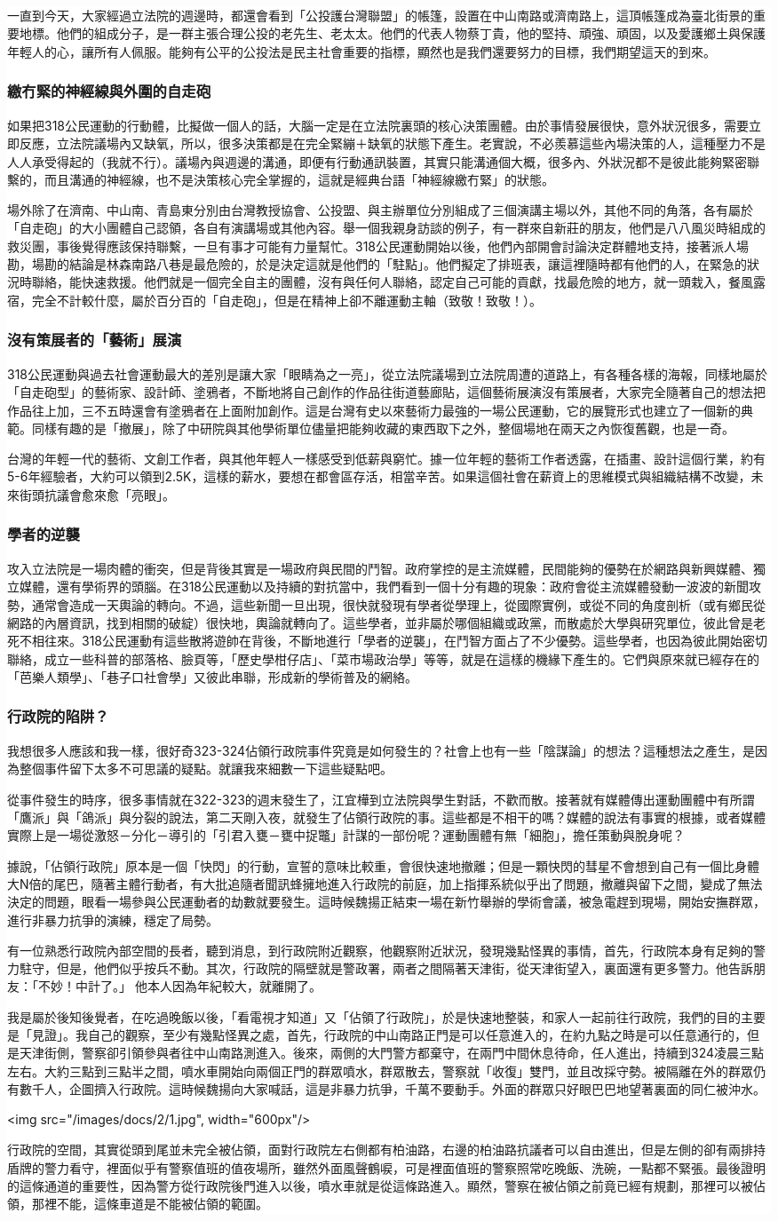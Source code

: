 一直到今天，大家經過立法院的週邊時，都還會看到「公投護台灣聯盟」的帳篷，設置在中山南路或濟南路上，這頂帳篷成為臺北街景的重要地標。他們的組成分子，是一群主張合理公投的老先生、老太太。他們的代表人物蔡丁貴，他的堅持、頑強、頑固，以及愛護鄉土與保護年輕人的心，讓所有人佩服。能夠有公平的公投法是民主社會重要的指標，顯然也是我們還要努力的目標，我們期望這天的到來。

### 繳冇緊的神經線與外圍的自走砲

如果把318公民運動的行動體，比擬做一個人的話，大腦一定是在立法院裏頭的核心決策團體。由於事情發展很快，意外狀況很多，需要立即反應，立法院議場內又缺氧，所以，很多決策都是在完全緊繃＋缺氧的狀態下產生。老實說，不必羨慕這些內場決策的人，這種壓力不是人人承受得起的（我就不行）。議場內與週邊的溝通，即便有行動通訊裝置，其實只能溝通個大概，很多內、外狀況都不是彼此能夠緊密聯繫的，而且溝通的神經線，也不是決策核心完全掌握的，這就是經典台語「神經線繳冇緊」的狀態。

場外除了在濟南、中山南、青島東分別由台灣教授協會、公投盟、與主辦單位分別組成了三個演講主場以外，其他不同的角落，各有屬於「自走砲」的大小團體自己認領，各自有演講場或其他內容。舉一個我親身訪談的例子，有一群來自新莊的朋友，他們是八八風災時組成的救災團，事後覺得應該保持聯繫，一旦有事才可能有力量幫忙。318公民運動開始以後，他們內部開會討論決定群體地支持，接著派人場勘，場勘的結論是林森南路八巷是最危險的，於是決定這就是他們的「駐點」。他們擬定了排班表，讓這裡隨時都有他們的人，在緊急的狀況時聯絡，能快速救援。他們就是一個完全自主的團體，沒有與任何人聯絡，認定自己可能的貢獻，找最危險的地方，就一頭栽入，餐風露宿，完全不計較什麼，屬於百分百的「自走砲」，但是在精神上卻不離運動主軸（致敬！致敬！）。

### 沒有策展者的「藝術」展演

318公民運動與過去社會運動最大的差別是讓大家「眼睛為之一亮」，從立法院議場到立法院周遭的道路上，有各種各樣的海報，同樣地屬於「自走砲型」的藝術家、設計師、塗鴉者，不斷地將自己創作的作品往街道藝廊貼，這個藝術展演沒有策展者，大家完全隨著自己的想法把作品往上加，三不五時還會有塗鴉者在上面附加創作。這是台灣有史以來藝術力最強的一場公民運動，它的展覽形式也建立了一個新的典範。同樣有趣的是「撤展」，除了中研院與其他學術單位儘量把能夠收藏的東西取下之外，整個場地在兩天之內恢復舊觀，也是一奇。

台灣的年輕一代的藝術、文創工作者，與其他年輕人一樣感受到低薪與窮忙。據一位年輕的藝術工作者透露，在插畫、設計這個行業，約有5-6年經驗者，大約可以領到2.5K，這樣的薪水，要想在都會區存活，相當辛苦。如果這個社會在薪資上的思維模式與組織結構不改變，未來街頭抗議會愈來愈「亮眼」。

### 學者的逆襲

攻入立法院是一場肉體的衝突，但是背後其實是一場政府與民間的鬥智。政府掌控的是主流媒體，民間能夠的優勢在於網路與新興媒體、獨立媒體，還有學術界的頭腦。在318公民運動以及持續的對抗當中，我們看到一個十分有趣的現象：政府會從主流媒體發動一波波的新聞攻勢，通常會造成一天輿論的轉向。不過，這些新聞一旦出現，很快就發現有學者從學理上，從國際實例，或從不同的角度剖析（或有鄉民從網路的內層資訊，找到相關的破綻）很快地，輿論就轉向了。這些學者，並非屬於哪個組織或政黨，而散處於大學與研究單位，彼此曾是老死不相往來。318公民運動有這些散將遊帥在背後，不斷地進行「學者的逆襲」，在鬥智方面占了不少優勢。這些學者，也因為彼此開始密切聯絡，成立一些科普的部落格、臉頁等，「歷史學柑仔店」、「菜市場政治學」等等，就是在這樣的機緣下產生的。它們與原來就已經存在的「芭樂人類學」、「巷子口社會學」又彼此串聯，形成新的學術普及的網絡。

### 行政院的陷阱？

我想很多人應該和我一樣，很好奇323-324佔領行政院事件究竟是如何發生的？社會上也有一些「陰謀論」的想法？這種想法之產生，是因為整個事件留下太多不可思議的疑點。就讓我來細數一下這些疑點吧。

從事件發生的時序，很多事情就在322-323的週末發生了，江宜樺到立法院與學生對話，不歡而散。接著就有媒體傳出運動團體中有所謂「鷹派」與「鴿派」與分裂的說法，第二天剛入夜，就發生了佔領行政院的事。這些都是不相干的嗎？媒體的說法有事實的根據，或者媒體實際上是一場從激怒－分化－導引的「引君入甕－甕中捉鼈」計謀的一部份呢？運動團體有無「細胞」，擔任策動與脫身呢？

據說，「佔領行政院」原本是一個「快閃」的行動，宣誓的意味比較重，會很快速地撤離；但是一顆快閃的彗星不會想到自己有一個比身體大N倍的尾巴，隨著主體行動者，有大批追隨者聞訊蜂擁地進入行政院的前庭，加上指揮系統似乎出了問題，撤離與留下之間，變成了無法決定的問題，眼看一場參與公民運動者的劫數就要發生。這時候魏揚正結束一場在新竹舉辦的學術會議，被急電趕到現場，開始安撫群眾，進行非暴力抗爭的演練，穩定了局勢。

有一位熟悉行政院內部空間的長者，聽到消息，到行政院附近觀察，他觀察附近狀況，發現幾點怪異的事情，首先，行政院本身有足夠的警力駐守，但是，他們似乎按兵不動。其次，行政院的隔壁就是警政署，兩者之間隔著天津街，從天津街望入，裏面還有更多警力。他告訴朋友：「不妙！中計了。」 他本人因為年紀較大，就離開了。

我是屬於後知後覺者，在吃過晚飯以後，「看電視才知道」又「佔領了行政院」，於是快速地整裝，和家人一起前往行政院，我們的目的主要是「見證」。我自己的觀察，至少有幾點怪異之處，首先，行政院的中山南路正門是可以任意進入的，在約九點之時是可以任意通行的，但是天津街側，警察卻引領參與者往中山南路測進入。後來，兩側的大門警方都棄守，在兩門中間休息待命，任人進出，持續到324凌晨三點左右。大約三點到三點半之間，噴水車開始向兩個正門的群眾噴水，群眾散去，警察就「收復」雙門，並且改採守勢。被隔離在外的群眾仍有數千人，企圖擠入行政院。這時候魏揚向大家喊話，這是非暴力抗爭，千萬不要動手。外面的群眾只好眼巴巴地望著裏面的同仁被沖水。

<img src="/images/docs/2/1.jpg", width="600px"/>

行政院的空間，其實從頭到尾並未完全被佔領，面對行政院左右側都有柏油路，右邊的柏油路抗議者可以自由進出，但是左側的卻有兩排持盾牌的警力看守，裡面似乎有警察值班的值夜場所，雖然外面風聲鶴唳，可是裡面值班的警察照常吃晚飯、洗碗，一點都不緊張。最後證明的這條通道的重要性，因為警方從行政院後門進入以後，噴水車就是從這條路進入。顯然，警察在被佔領之前竟已經有規劃，那裡可以被佔領，那裡不能，這條車道是不能被佔領的範圍。
